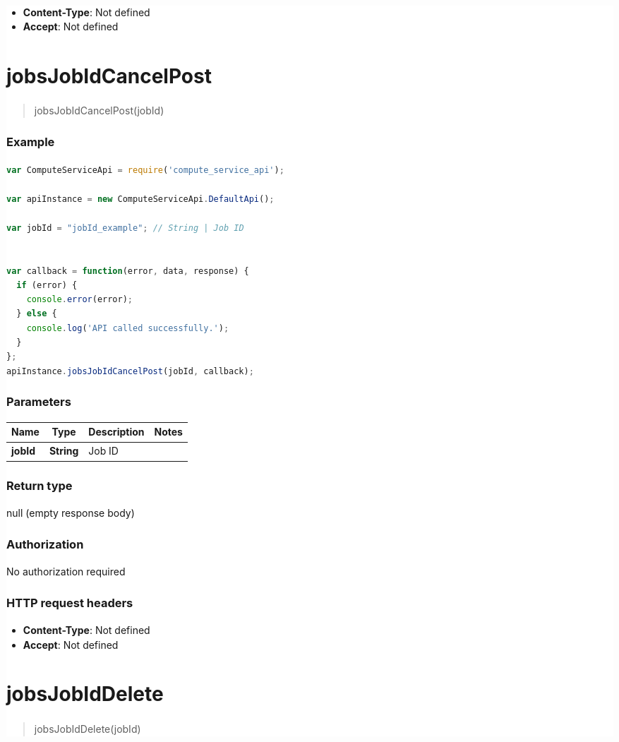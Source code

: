  - **Content-Type**: Not defined
 - **Accept**: Not defined

<a name="jobsJobIdCancelPost"></a>
# **jobsJobIdCancelPost**
> jobsJobIdCancelPost(jobId)



### Example
```javascript
var ComputeServiceApi = require('compute_service_api');

var apiInstance = new ComputeServiceApi.DefaultApi();

var jobId = "jobId_example"; // String | Job ID


var callback = function(error, data, response) {
  if (error) {
    console.error(error);
  } else {
    console.log('API called successfully.');
  }
};
apiInstance.jobsJobIdCancelPost(jobId, callback);
```

### Parameters

Name | Type | Description  | Notes
------------- | ------------- | ------------- | -------------
 **jobId** | **String**| Job ID | 

### Return type

null (empty response body)

### Authorization

No authorization required

### HTTP request headers

 - **Content-Type**: Not defined
 - **Accept**: Not defined

<a name="jobsJobIdDelete"></a>
# **jobsJobIdDelete**
> jobsJobIdDelete(jobId)
